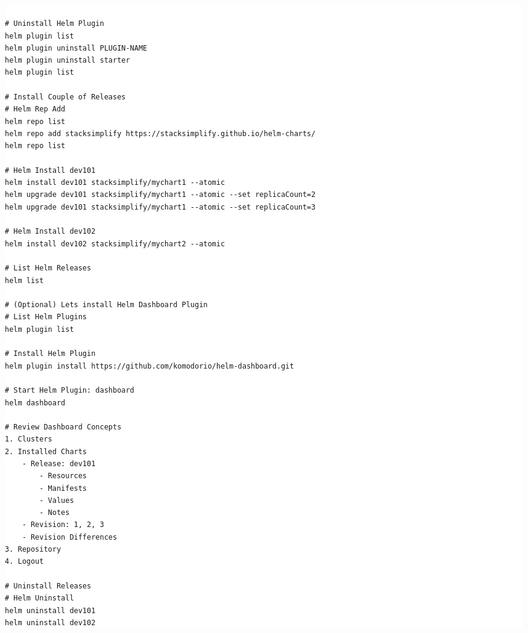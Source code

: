 ```t 

# Uninstall Helm Plugin
helm plugin list
helm plugin uninstall PLUGIN-NAME
helm plugin uninstall starter
helm plugin list

# Install Couple of Releases
# Helm Rep Add
helm repo list
helm repo add stacksimplify https://stacksimplify.github.io/helm-charts/
helm repo list

# Helm Install dev101
helm install dev101 stacksimplify/mychart1 --atomic
helm upgrade dev101 stacksimplify/mychart1 --atomic --set replicaCount=2
helm upgrade dev101 stacksimplify/mychart1 --atomic --set replicaCount=3

# Helm Install dev102
helm install dev102 stacksimplify/mychart2 --atomic

# List Helm Releases
helm list

# (Optional) Lets install Helm Dashboard Plugin
# List Helm Plugins
helm plugin list

# Install Helm Plugin
helm plugin install https://github.com/komodorio/helm-dashboard.git

# Start Helm Plugin: dashboard
helm dashboard

# Review Dashboard Concepts
1. Clusters
2. Installed Charts
    - Release: dev101 
        - Resources
        - Manifests
        - Values
        - Notes
    - Revision: 1, 2, 3 
    - Revision Differences
3. Repository
4. Logout 

# Uninstall Releases
# Helm Uninstall
helm uninstall dev101
helm uninstall dev102
```
